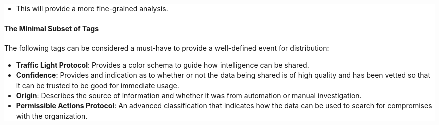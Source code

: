 - This will provide a more fine-grained analysis. 

#### The Minimal Subset of Tags

The following tags can be considered a must-have to provide a well-defined event for distribution:

- **Traffic Light Protocol**: Provides a color schema to guide how intelligence can be shared.
- **Confidence**: Provides and indication as to whether or not the data being shared is of high quality and has been vetted so that it can be trusted to be good for immediate usage.
- **Origin**: Describes the source of information and whether it was from automation or manual investigation.
- **Permissible Actions Protocol**: An advanced classification that indicates how the data can be used to search for compromises with the organization.




